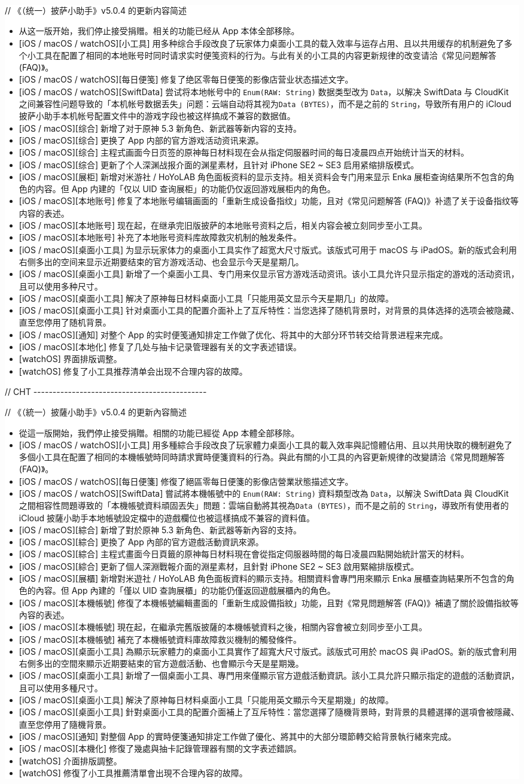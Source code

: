 // 《（统一）披萨小助手》v5.0.4 的更新内容简述

- 从这一版开始，我们停止接受捐赠。相关的功能已经从 App 本体全部移除。
- [iOS / macOS / watchOS][小工具] 用多种综合手段改良了玩家体力桌面小工具的载入效率与运存占用、且以共用缓存的机制避免了多个小工具在配置了相同的本地账号时同时请求实时便笺资料的行为。与此有关的小工具的内容更新规律的改变请洽《常见问题解答 (FAQ)》。
- [iOS / macOS / watchOS][每日便笺] 修复了绝区零每日便笺的影像店营业状态描述文字。
- [iOS / macOS / watchOS][SwiftData] 尝试将本地帐号中的 `Enum(RAW: String)` 数据类型改为 `Data`，以解决 SwiftData 与 CloudKit 之间兼容性问题导致的「本机帐号数据丢失」问题：云端自动将其视为`Data (BYTES)`，而不是之前的 `String`，导致所有用户的 iCloud 披萨小助手本机帐号配置文件中的游戏字段也被这样搞成不兼容的数据值。
- [iOS / macOS][综合] 新增了对于原神 5.3 新角色、新武器等新内容的支持。
- [iOS / macOS][综合] 更换了 App 内部的官方游戏活动资讯来源。
- [iOS / macOS][综合] 主程式画面今日页签的原神每日材料现在会从指定伺服器时间的每日凌晨四点开始统计当天的材料。
- [iOS / macOS][综合] 更新了个人深渊战报介面的渊星素材，且针对 iPhone SE2 ~ SE3 启用紧缩排版模式。
- [iOS / macOS][展柜] 新增对米游社 / HoYoLAB 角色面板资料的显示支持。相关资料会专门用来显示 Enka 展柜查询结果所不包含的角色的内容。但 App 内建的「仅以 UID 查询展柜」的功能仍仅返回游戏展柜内的角色。
- [iOS / macOS][本地账号] 修复了本地账号编辑画面的「重新生成设备指纹」功能，且对《常见问题解答 (FAQ)》补遗了关于设备指纹等内容的表述。
- [iOS / macOS][本地账号] 现在起，在继承完旧版披萨的本地账号资料之后，相关内容会被立刻同步至小工具。
- [iOS / macOS][本地账号] 补充了本地账号资料库故障救灾机制的触发条件。
- [iOS / macOS][桌面小工具] 为显示玩家体力的桌面小工具实作了超宽大尺寸版式。该版式可用于 macOS 与 iPadOS。新的版式会利用右侧多出的空间来显示近期要结束的官方游戏活动、也会显示今天是星期几。
- [iOS / macOS][桌面小工具] 新增了一个桌面小工具、专门用来仅显示官方游戏活动资讯。该小工具允许只显示指定的游戏的活动资讯，且可以使用多种尺寸。
- [iOS / macOS][桌面小工具] 解决了原神每日材料桌面小工具「只能用英文显示今天星期几」的故障。
- [iOS / macOS][桌面小工具] 针对桌面小工具的配置介面补上了互斥特性：当您选择了随机背景时，对背景的具体选择的选项会被隐藏、直至您停用了随机背景。
- [iOS / macOS][通知] 对整个 App 的实时便笺通知排定工作做了优化、将其中的大部分环节转交给背景进程来完成。
- [iOS / macOS][本地化] 修复了几处与抽卡记录管理器有关的文字表述错误。
- [watchOS] 界面排版调整。
- [watchOS] 修复了小工具推荐清单会出现不合理内容的故障。

// CHT ---------------------------------------------

// 《（統一）披薩小助手》v5.0.4 的更新內容簡述

- 從這一版開始，我們停止接受捐贈。相關的功能已經從 App 本體全部移除。
- [iOS / macOS / watchOS][小工具] 用多種綜合手段改良了玩家體力桌面小工具的載入效率與記憶體佔用、且以共用快取的機制避免了多個小工具在配置了相同的本機帳號時同時請求實時便箋資料的行為。與此有關的小工具的內容更新規律的改變請洽《常見問題解答 (FAQ)》。
- [iOS / macOS / watchOS][每日便箋] 修復了絕區零每日便箋的影像店營業狀態描述文字。
- [iOS / macOS / watchOS][SwiftData] 嘗試將本機帳號中的 `Enum(RAW: String)` 資料類型改為 `Data`，以解決 SwiftData 與 CloudKit 之間相容性問題導致的「本機帳號資料頑固丟失」問題：雲端自動將其視為`Data (BYTES)`，而不是之前的 `String`，導致所有使用者的 iCloud 披薩小助手本地帳號設定檔中的遊戲欄位也被這樣搞成不兼容的資料值。
- [iOS / macOS][綜合] 新增了對於原神 5.3 新角色、新武器等新內容的支持。
- [iOS / macOS][綜合] 更換了 App 內部的官方遊戲活動資訊來源。
- [iOS / macOS][綜合] 主程式畫面今日頁籤的原神每日材料現在會從指定伺服器時間的每日凌晨四點開始統計當天的材料。
- [iOS / macOS][綜合] 更新了個人深淵戰報介面的淵星素材，且針對 iPhone SE2 ~ SE3 啟用緊縮排版模式。
- [iOS / macOS][展櫃] 新增對米遊社 / HoYoLAB 角色面板資料的顯示支持。相關資料會專門用來顯示 Enka 展櫃查詢結果所不包含的角色的內容。但 App 內建的「僅以 UID 查詢展櫃」的功能仍僅返回遊戲展櫃內的角色。
- [iOS / macOS][本機帳號] 修復了本機帳號編輯畫面的「重新生成設備指紋」功能，且對《常見問題解答 (FAQ)》補遺了關於設備指紋等內容的表述。
- [iOS / macOS][本機帳號] 現在起，在繼承完舊版披薩的本機帳號資料之後，相關內容會被立刻同步至小工具。
- [iOS / macOS][本機帳號] 補充了本機帳號資料庫故障救災機制的觸發條件。
- [iOS / macOS][桌面小工具] 為顯示玩家體力的桌面小工具實作了超寬大尺寸版式。該版式可用於 macOS 與 iPadOS。新的版式會利用右側多出的空間來顯示近期要結束的官方遊戲活動、也會顯示今天是星期幾。
- [iOS / macOS][桌面小工具] 新增了一個桌面小工具、專門用來僅顯示官方遊戲活動資訊。該小工具允許只顯示指定的遊戲的活動資訊，且可以使用多種尺寸。
- [iOS / macOS][桌面小工具] 解決了原神每日材料桌面小工具「只能用英文顯示今天星期幾」的故障。
- [iOS / macOS][桌面小工具] 針對桌面小工具的配置介面補上了互斥特性：當您選擇了隨機背景時，對背景的具體選擇的選項會被隱藏、直至您停用了隨機背景。
- [iOS / macOS][通知] 對整個 App 的實時便箋通知排定工作做了優化、將其中的大部分環節轉交給背景執行緒來完成。
- [iOS / macOS][本機化] 修復了幾處與抽卡記錄管理器有關的文字表述錯誤。
- [watchOS] 介面排版調整。
- [watchOS] 修復了小工具推薦清單會出現不合理內容的故障。
